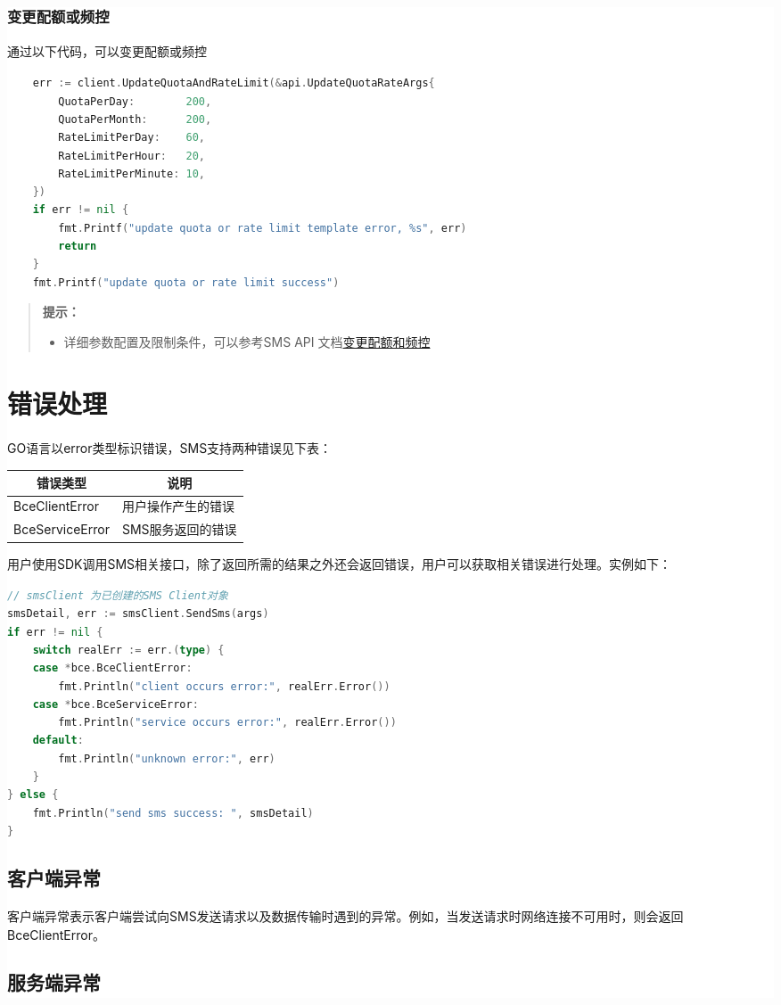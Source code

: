 ### 变更配额或频控
通过以下代码，可以变更配额或频控
```go
	err := client.UpdateQuotaAndRateLimit(&api.UpdateQuotaRateArgs{
		QuotaPerDay:        200,
		QuotaPerMonth:      200,
		RateLimitPerDay:    60,
		RateLimitPerHour:   20,
		RateLimitPerMinute: 10,
	})
	if err != nil {
		fmt.Printf("update quota or rate limit template error, %s", err)
		return
	}
	fmt.Printf("update quota or rate limit success")
```
> **提示：**
> - 详细参数配置及限制条件，可以参考SMS API 文档[变更配额和频控](https://cloud.baidu.com/doc/SMS/s/Yjwvxrwzb)

# 错误处理

GO语言以error类型标识错误，SMS支持两种错误见下表：

错误类型        |  说明
----------------|-------------------
BceClientError  | 用户操作产生的错误
BceServiceError | SMS服务返回的错误

用户使用SDK调用SMS相关接口，除了返回所需的结果之外还会返回错误，用户可以获取相关错误进行处理。实例如下：

```go
// smsClient 为已创建的SMS Client对象
smsDetail, err := smsClient.SendSms(args)
if err != nil {
	switch realErr := err.(type) {
	case *bce.BceClientError:
		fmt.Println("client occurs error:", realErr.Error())
	case *bce.BceServiceError:
		fmt.Println("service occurs error:", realErr.Error())
	default:
		fmt.Println("unknown error:", err)
	}
} else {
	fmt.Println("send sms success: ", smsDetail)
}
```

## 客户端异常

客户端异常表示客户端尝试向SMS发送请求以及数据传输时遇到的异常。例如，当发送请求时网络连接不可用时，则会返回BceClientError。

## 服务端异常
